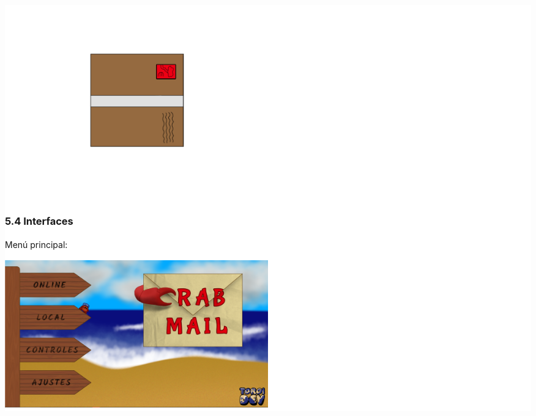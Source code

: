 <img src="src/main/resources/static/Assets_GDD/paquete4.png" alt="Paquete con sello y direccion" width=50% height=50%>

### 5.4 Interfaces
Menú principal: 

<img src="src/main/resources/static/Assets_GDD/menuPrincipal.png" alt="Menu principal" width=50% height=50%>

